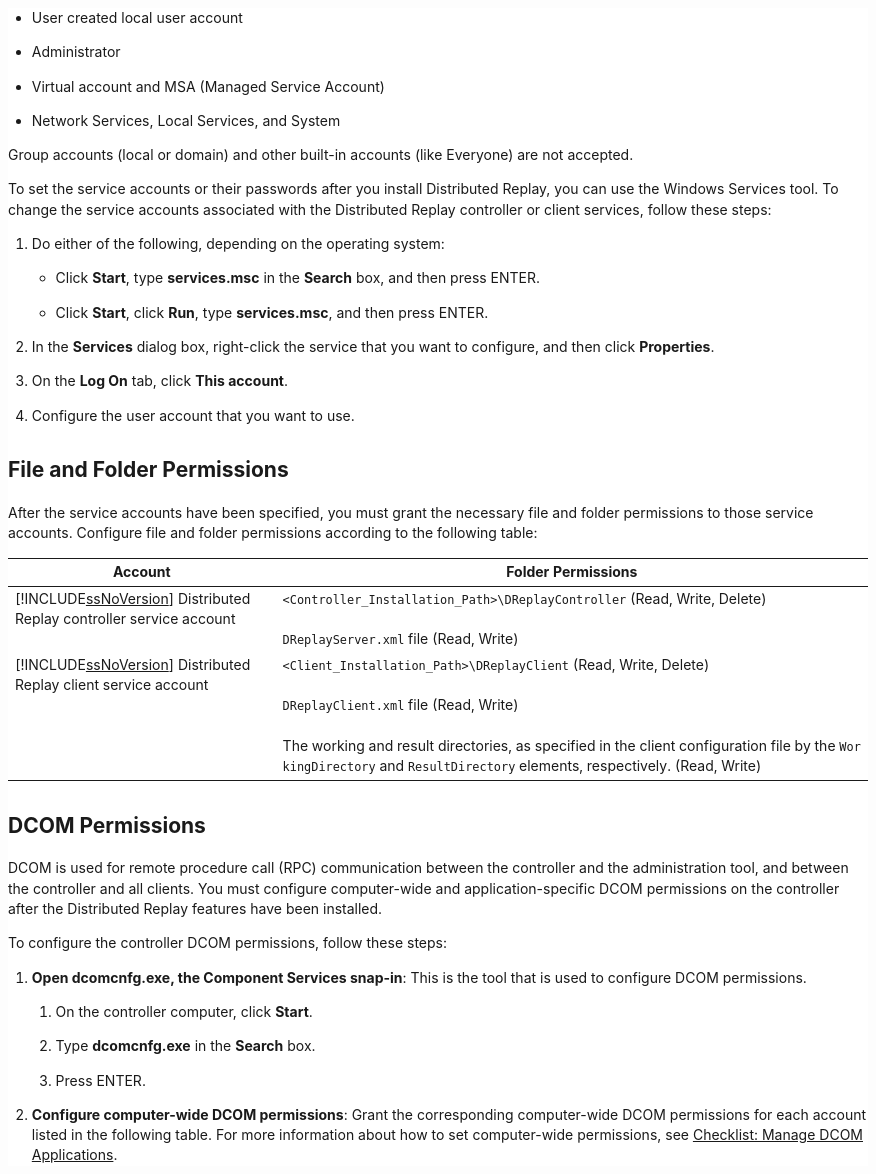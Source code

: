 -   User created local user account  
  
-   Administrator  
  
-   Virtual account and MSA (Managed Service Account)  
  
-   Network Services, Local Services, and System  
  
 Group accounts (local or domain) and other built-in accounts (like Everyone) are not accepted.  
  
 To set the service accounts or their passwords after you install Distributed Replay, you can use the Windows Services tool. To change the service accounts associated with the Distributed Replay controller or client services, follow these steps:  
  
1.  Do either of the following, depending on the operating system:  
  
    -   Click **Start**, type **services.msc** in the **Search** box, and then press ENTER.  
  
    -   Click **Start**, click **Run**, type **services.msc**, and then press ENTER.  
  
2.  In the **Services** dialog box, right-click the service that you want to configure, and then click **Properties**.  
  
3.  On the **Log On** tab, click **This account**.  
  
4.  Configure the user account that you want to use.  
  
## File and Folder Permissions  
 After the service accounts have been specified, you must grant the necessary file and folder permissions to those service accounts. Configure file and folder permissions according to the following table:  
  
|Account|Folder Permissions|  
|-------------|------------------------|  
|[!INCLUDE[ssNoVersion](../../includes/ssnoversion-md.md)] Distributed Replay controller service account|`<Controller_Installation_Path>\DReplayController` (Read, Write, Delete)<br /><br /> `DReplayServer.xml` file (Read, Write)|  
|[!INCLUDE[ssNoVersion](../../includes/ssnoversion-md.md)] Distributed Replay client service account|`<Client_Installation_Path>\DReplayClient` (Read, Write, Delete)<br /><br /> `DReplayClient.xml` file (Read, Write)<br /><br /> The working and result directories, as specified in the client configuration file by the `WorkingDirectory` and `ResultDirectory` elements, respectively. (Read, Write)|  
  
## DCOM Permissions  
 DCOM is used for remote procedure call (RPC) communication between the controller and the administration tool, and between the controller and all clients. You must configure computer-wide and application-specific DCOM permissions on the controller after the Distributed Replay features have been installed.  
  
 To configure the controller DCOM permissions, follow these steps:  
  
1.  **Open dcomcnfg.exe, the Component Services snap-in**: This is the tool that is used to configure DCOM permissions.  
  
    1.  On the controller computer, click **Start**.  
  
    2.  Type **dcomcnfg.exe** in the **Search** box.  
  
    3.  Press ENTER.  
  
2.  **Configure computer-wide DCOM permissions**: Grant the corresponding computer-wide DCOM permissions for each account listed in the following table. For more information about how to set computer-wide permissions, see [Checklist: Manage DCOM Applications](http://go.microsoft.com/fwlink/?LinkId=185842).  
  